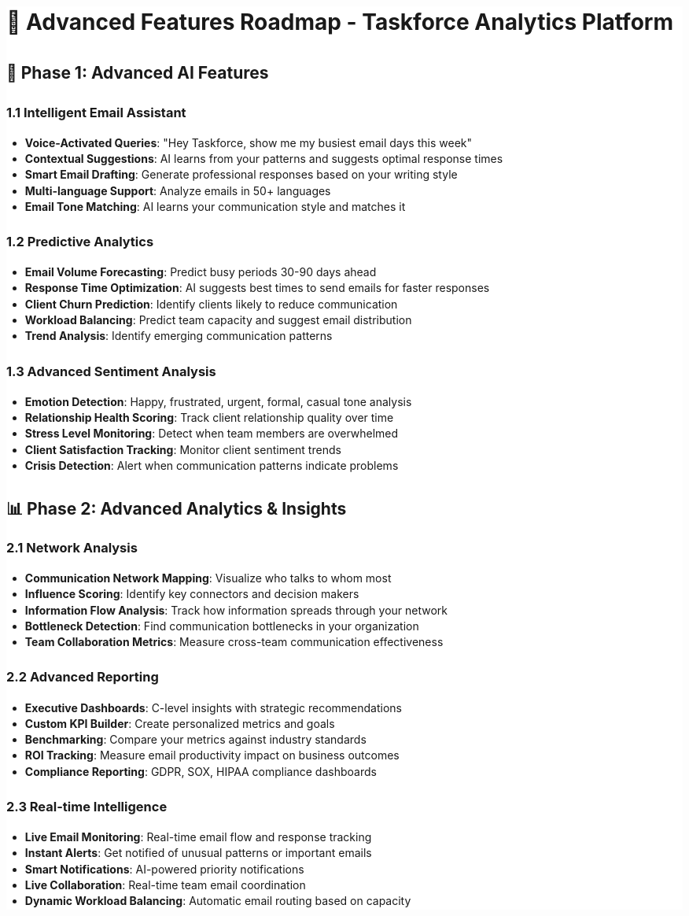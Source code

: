 # 🚀 Advanced Features Roadmap - Taskforce Analytics Platform

## **🤖 Phase 1: Advanced AI Features**

### **1.1 Intelligent Email Assistant**
- **Voice-Activated Queries**: "Hey Taskforce, show me my busiest email days this week"
- **Contextual Suggestions**: AI learns from your patterns and suggests optimal response times
- **Smart Email Drafting**: Generate professional responses based on your writing style
- **Multi-language Support**: Analyze emails in 50+ languages
- **Email Tone Matching**: AI learns your communication style and matches it

### **1.2 Predictive Analytics**
- **Email Volume Forecasting**: Predict busy periods 30-90 days ahead
- **Response Time Optimization**: AI suggests best times to send emails for faster responses
- **Client Churn Prediction**: Identify clients likely to reduce communication
- **Workload Balancing**: Predict team capacity and suggest email distribution
- **Trend Analysis**: Identify emerging communication patterns

### **1.3 Advanced Sentiment Analysis**
- **Emotion Detection**: Happy, frustrated, urgent, formal, casual tone analysis
- **Relationship Health Scoring**: Track client relationship quality over time
- **Stress Level Monitoring**: Detect when team members are overwhelmed
- **Client Satisfaction Tracking**: Monitor client sentiment trends
- **Crisis Detection**: Alert when communication patterns indicate problems

## **📊 Phase 2: Advanced Analytics & Insights**

### **2.1 Network Analysis**
- **Communication Network Mapping**: Visualize who talks to whom most
- **Influence Scoring**: Identify key connectors and decision makers
- **Information Flow Analysis**: Track how information spreads through your network
- **Bottleneck Detection**: Find communication bottlenecks in your organization
- **Team Collaboration Metrics**: Measure cross-team communication effectiveness

### **2.2 Advanced Reporting**
- **Executive Dashboards**: C-level insights with strategic recommendations
- **Custom KPI Builder**: Create personalized metrics and goals
- **Benchmarking**: Compare your metrics against industry standards
- **ROI Tracking**: Measure email productivity impact on business outcomes
- **Compliance Reporting**: GDPR, SOX, HIPAA compliance dashboards

### **2.3 Real-time Intelligence**
- **Live Email Monitoring**: Real-time email flow and response tracking
- **Instant Alerts**: Get notified of unusual patterns or important emails
- **Smart Notifications**: AI-powered priority notifications
- **Live Collaboration**: Real-time team email coordination
- **Dynamic Workload Balancing**: Automatic email routing based on capacity
